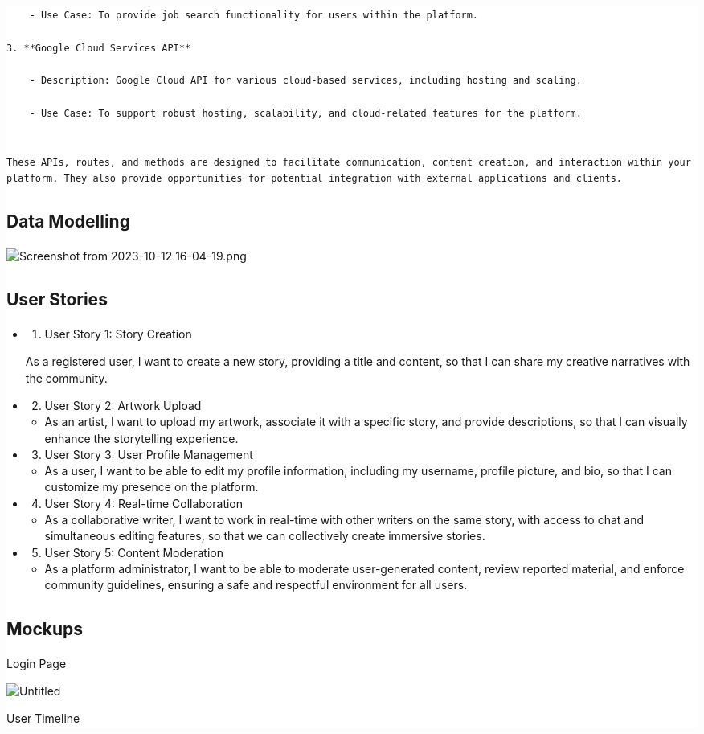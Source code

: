         - Use Case: To provide job search functionality for users within the platform.
        
    3. **Google Cloud Services API**
        
        - Description: Google Cloud API for various cloud-based services, including hosting and scaling.
        
        - Use Case: To support robust hosting, scalability, and cloud-related features for the platform.
        
    
    These APIs, routes, and methods are designed to facilitate communication, content creation, and interaction within your platform. They also provide opportunities for potential integration with external applications and clients.
    

## Data Modelling

![Screenshot from 2023-10-12 16-04-19.png](https://prod-files-secure.s3.us-west-2.amazonaws.com/40b64317-1eb4-496a-aab2-76c355e01e7d/1a5d3a1e-e8c7-4fa8-bb54-55c865e252ab/Screenshot_from_2023-10-12_16-04-19.png)

## User Stories

- 1. User Story 1: Story Creation
    
    As a registered user, I want to create a new story, providing a title and content, so that I can share my creative narratives with the community.
    
- 2. User Story 2: Artwork Upload
    - As an artist, I want to upload my artwork, associate it with a specific story, and provide descriptions, so that I can visually enhance the storytelling experience.
- 3. User Story 3: User Profile Management
    - As a user, I want to be able to edit my profile information, including my username, profile picture, and bio, so that I can customize my presence on the platform.
- 4. User Story 4: Real-time Collaboration
    - As a collaborative writer, I want to work in real-time with other writers on the same story, with access to chat and simultaneous editing features, so that we can collectively create immersive stories.
- 5. User Story 5: Content Moderation
    - As a platform administrator, I want to be able to moderate user-generated content, review reported material, and enforce community guidelines, ensuring a safe and respectful environment for all users.

## Mockups

Login Page

![Untitled](https://prod-files-secure.s3.us-west-2.amazonaws.com/40b64317-1eb4-496a-aab2-76c355e01e7d/751f0e55-f499-46c1-8aaf-c68fe41b4e40/Untitled.png)

User Timeline